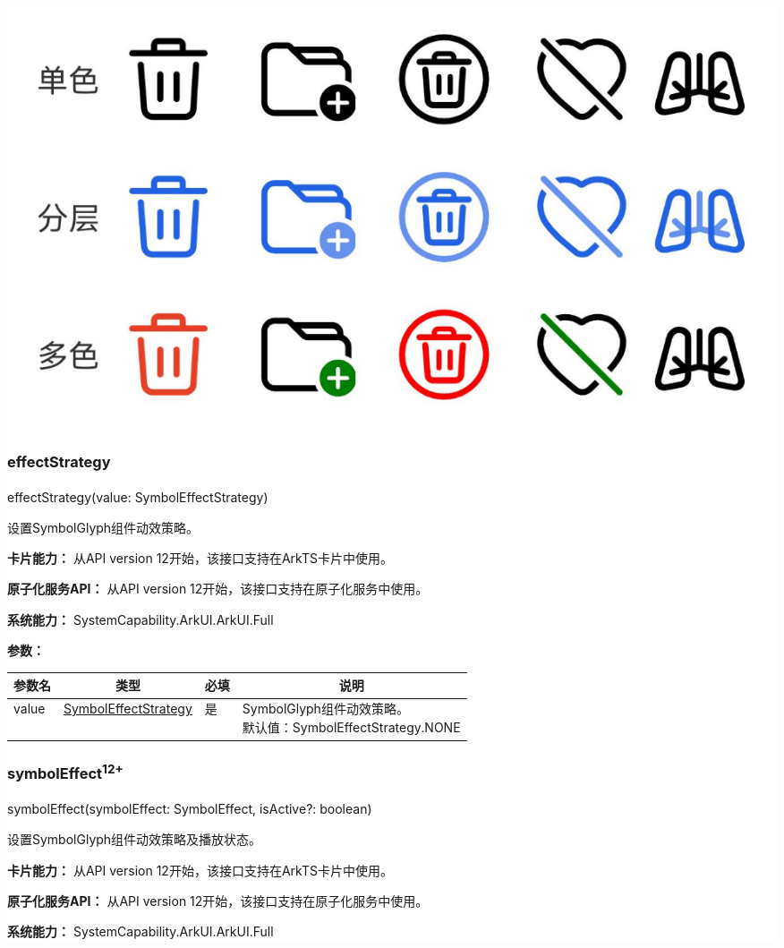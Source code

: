 ![renderingStrategy](figures/renderingStrategy.png)

### effectStrategy

effectStrategy(value: SymbolEffectStrategy)

设置SymbolGlyph组件动效策略。

**卡片能力：** 从API version 12开始，该接口支持在ArkTS卡片中使用。

**原子化服务API：** 从API version 12开始，该接口支持在原子化服务中使用。

**系统能力：** SystemCapability.ArkUI.ArkUI.Full

**参数：** 

| 参数名 | 类型 | 必填 | 说明  |
| ------ | ---- | ---- | ----- |
| value  | [SymbolEffectStrategy](#symboleffectstrategy11枚举说明) | 是   | SymbolGlyph组件动效策略。<br/>默认值：SymbolEffectStrategy.NONE |

### symbolEffect<sup>12+</sup>

symbolEffect(symbolEffect: SymbolEffect, isActive?: boolean)

设置SymbolGlyph组件动效策略及播放状态。

**卡片能力：** 从API version 12开始，该接口支持在ArkTS卡片中使用。

**原子化服务API：** 从API version 12开始，该接口支持在原子化服务中使用。

**系统能力：** SystemCapability.ArkUI.ArkUI.Full
